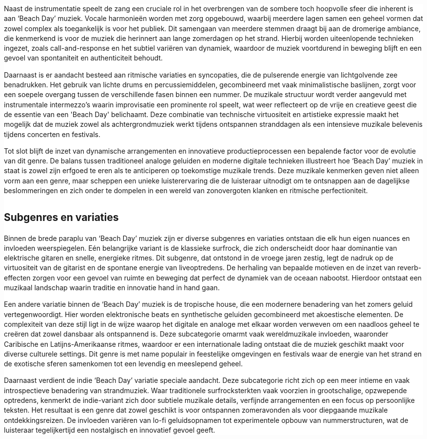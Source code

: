 Naast de instrumentatie speelt de zang een cruciale rol in het overbrengen van de sombere toch hoopvolle sfeer die inherent is aan ‘Beach Day’ muziek. Vocale harmonieën worden met zorg opgebouwd, waarbij meerdere lagen samen een geheel vormen dat zowel complex als toegankelijk is voor het publiek. Dit samengaan van meerdere stemmen draagt bij aan de dromerige ambiance, die kenmerkend is voor de muziek die herinnert aan lange zomerdagen op het strand. Hierbij worden uiteenlopende technieken ingezet, zoals call-and-response en het subtiel variëren van dynamiek, waardoor de muziek voortdurend in beweging blijft en een gevoel van spontaniteit en authenticiteit behoudt.

Daarnaast is er aandacht besteed aan ritmische variaties en syncopaties, die de pulserende energie van lichtgolvende zee benadrukken. Het gebruik van lichte drums en percussiemiddelen, gecombineerd met vaak minimalistische baslijnen, zorgt voor een soepele overgang tussen de verschillende fasen binnen een nummer. De muzikale structuur wordt verder aangevuld met instrumentale intermezzo’s waarin improvisatie een prominente rol speelt, wat weer reflecteert op de vrije en creatieve geest die de essentie van een 'Beach Day' belichaamt. Deze combinatie van technische virtuositeit en artistieke expressie maakt het mogelijk dat de muziek zowel als achtergrondmuziek werkt tijdens ontspannen stranddagen als een intensieve muzikale belevenis tijdens concerten en festivals.

Tot slot blijft de inzet van dynamische arrangementen en innovatieve productieprocessen een bepalende factor voor de evolutie van dit genre. De balans tussen traditioneel analoge geluiden en moderne digitale technieken illustreert hoe ‘Beach Day’ muziek in staat is zowel zijn erfgoed te eren als te anticiperen op toekomstige muzikale trends. Deze muzikale kenmerken geven niet alleen vorm aan een genre, maar scheppen een unieke luisterervaring die de luisteraar uitnodigt om te ontsnappen aan de dagelijkse beslommeringen en zich onder te dompelen in een wereld van zonovergoten klanken en ritmische perfectioniteit.


## Subgenres en variaties

Binnen de brede paraplu van ‘Beach Day’ muziek zijn er diverse subgenres en variaties ontstaan die elk hun eigen nuances en invloeden weerspiegelen. Eén belangrijke variant is de klassieke surfrock, die zich onderscheidt door haar dominantie van elektrische gitaren en snelle, energieke ritmes. Dit subgenre, dat ontstond in de vroege jaren zestig, legt de nadruk op de virtuositeit van de gitarist en de spontane energie van liveoptredens. De herhaling van bepaalde motieven en de inzet van reverb-effecten zorgen voor een gevoel van ruimte en beweging dat perfect de dynamiek van de oceaan nabootst. Hierdoor ontstaat een muzikaal landschap waarin traditie en innovatie hand in hand gaan.  

Een andere variatie binnen de ‘Beach Day’ muziek is de tropische house, die een modernere benadering van het zomers geluid vertegenwoordigt. Hier worden elektronische beats en synthetische geluiden gecombineerd met akoestische elementen. De complexiteit van deze stijl ligt in de wijze waarop het digitale en analoge met elkaar worden verweven om een naadloos geheel te creëren dat zowel dansbaar als ontspannend is. Deze subcategorie omarmt vaak wereldmuzikale invloeden, waaronder Caribische en Latijns-Amerikaanse ritmes, waardoor er een internationale lading ontstaat die de muziek geschikt maakt voor diverse culturele settings. Dit genre is met name populair in feestelijke omgevingen en festivals waar de energie van het strand en de exotische sferen samenkomen tot een levendig en meeslepend geheel.  

Daarnaast verdient de indie ‘Beach Day’ variatie speciale aandacht. Deze subcategorie richt zich op een meer intieme en vaak introspectieve benadering van strandmuziek. Waar traditionele surfrocksterkten vaak voorzien in grootschalige, opzwepende optredens, kenmerkt de indie-variant zich door subtiele muzikale details, verfijnde arrangementen en een focus op persoonlijke teksten. Het resultaat is een genre dat zowel geschikt is voor ontspannen zomeravonden als voor diepgaande muzikale ontdekkingsreizen. De invloeden variëren van lo-fi geluidsopnamen tot experimentele opbouw van nummerstructuren, wat de luisteraar tegelijkertijd een nostalgisch en innovatief gevoel geeft.  
